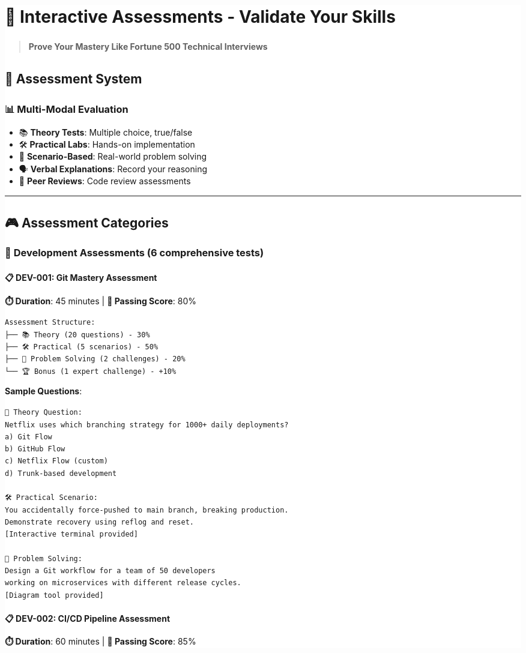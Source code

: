 # 📝 Interactive Assessments - Validate Your Skills

> **Prove Your Mastery Like Fortune 500 Technical Interviews**

## 🎯 Assessment System

### 📊 **Multi-Modal Evaluation**
- 📚 **Theory Tests**: Multiple choice, true/false
- 🛠️ **Practical Labs**: Hands-on implementation
- 🎯 **Scenario-Based**: Real-world problem solving
- 🗣️ **Verbal Explanations**: Record your reasoning
- 👥 **Peer Reviews**: Code review assessments

---

## 🎮 Assessment Categories

### 🔧 **Development Assessments** (6 comprehensive tests)

#### 📋 **DEV-001: Git Mastery Assessment**
**⏱️ Duration**: 45 minutes | **🎯 Passing Score**: 80%

```
Assessment Structure:
├── 📚 Theory (20 questions) - 30%
├── 🛠️ Practical (5 scenarios) - 50%
├── 🎯 Problem Solving (2 challenges) - 20%
└── 🏆 Bonus (1 expert challenge) - +10%
```

**Sample Questions**:
```
🤔 Theory Question:
Netflix uses which branching strategy for 1000+ daily deployments?
a) Git Flow
b) GitHub Flow  
c) Netflix Flow (custom)
d) Trunk-based development

🛠️ Practical Scenario:
You accidentally force-pushed to main branch, breaking production.
Demonstrate recovery using reflog and reset.
[Interactive terminal provided]

🎯 Problem Solving:
Design a Git workflow for a team of 50 developers
working on microservices with different release cycles.
[Diagram tool provided]
```

#### 📋 **DEV-002: CI/CD Pipeline Assessment**
**⏱️ Duration**: 60 minutes | **🎯 Passing Score**: 85%
